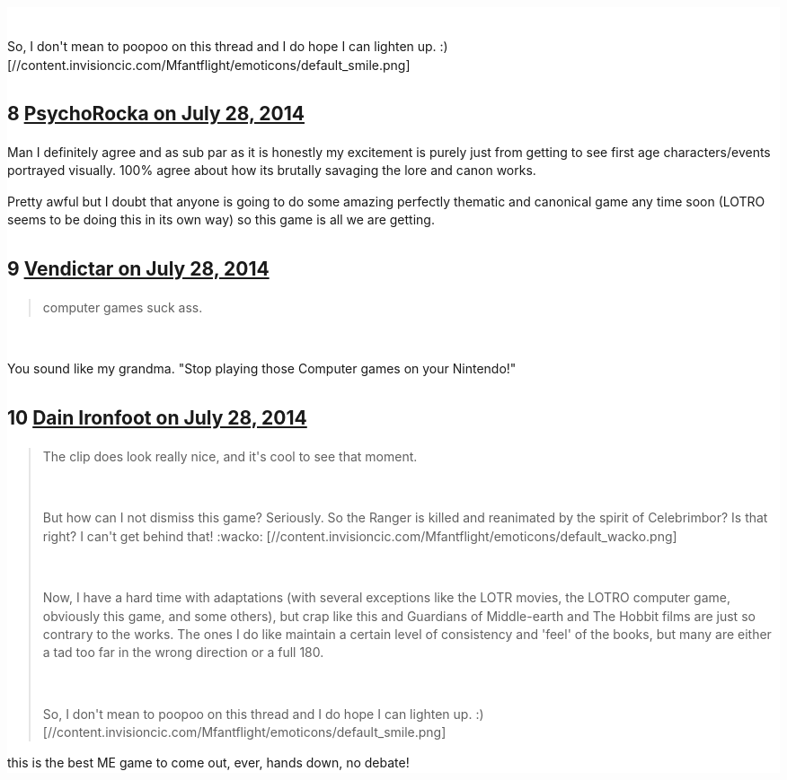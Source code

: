  

So, I don't mean to poopoo on this thread and I do hope I can lighten up. :) [//content.invisioncic.com/Mfantflight/emoticons/default_smile.png]

## 8 [PsychoRocka on July 28, 2014](https://community.fantasyflightgames.com/topic/111725-shadow-of-mordor-celebrimbor-is-the-wraith-in-the-game/?do=findComment&comment=1172470)

Man I definitely agree and as sub par as it is honestly my excitement is purely just from getting to see first age characters/events portrayed visually. 100% agree about how its brutally savaging the lore and canon works.

Pretty awful but I doubt that anyone is going to do some amazing perfectly thematic and canonical game any time soon (LOTRO seems to be doing this in its own way) so this game is all we are getting.

## 9 [Vendictar on July 28, 2014](https://community.fantasyflightgames.com/topic/111725-shadow-of-mordor-celebrimbor-is-the-wraith-in-the-game/?do=findComment&comment=1172647)

> computer games suck ass.

 

You sound like my grandma. "Stop playing those Computer games on your Nintendo!" 

## 10 [Dain Ironfoot on July 28, 2014](https://community.fantasyflightgames.com/topic/111725-shadow-of-mordor-celebrimbor-is-the-wraith-in-the-game/?do=findComment&comment=1172725)

> The clip does look really nice, and it's cool to see that moment.
> 
>  
> 
> But how can I not dismiss this game? Seriously. So the Ranger is killed and reanimated by the spirit of Celebrimbor? Is that right? I can't get behind that! :wacko: [//content.invisioncic.com/Mfantflight/emoticons/default_wacko.png]
> 
>  
> 
> Now, I have a hard time with adaptations (with several exceptions like the LOTR movies, the LOTRO computer game, obviously this game, and some others), but crap like this and Guardians of Middle-earth and The Hobbit films are just so contrary to the works. The ones I do like maintain a certain level of consistency and 'feel' of the books, but many are either a tad too far in the wrong direction or a full 180.
> 
>  
> 
> So, I don't mean to poopoo on this thread and I do hope I can lighten up. :) [//content.invisioncic.com/Mfantflight/emoticons/default_smile.png]

this is the best ME game to come out, ever, hands down, no debate!
